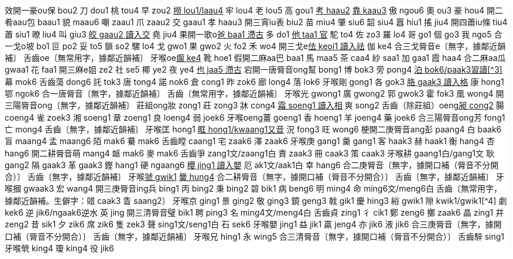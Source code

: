 <tr><td rowspan="4">效</td><td colspan="2">開一豪</td><td>ou</td><td>保 bou2 刀 dou1 桃 tou4 早 zou2 <u>撈 lou1/laau4</u> 牢 lou4 老 lou5 高 gou1 <u>考 haau2</u> <u>靠 kaau3</u> 傲 ngou6 奧 ou3 豪 hou4</td></tr>
<tr><td colspan="2">開二肴</td><td>aau</td><td>包 baau1 貌 maau6 嘲 zaau1 爪 zaau2 交 gaau1 孝 haau3</td></tr>
<tr><td colspan="2">開三宵</td><td>iu</td><td>表 biu2 苗 miu4 肇 siu6 韶 siu4 囂 hiu1 搖 jiu4</td></tr>
<tr><td colspan="2">開四蕭</td><td>iu</td><td>條 tiu4 蕭 siu1 暸 liu4 叫 giu3 <u>皎 gaau2 讀入交</u> 堯 jiu4</td></tr>
<tr><td rowspan="6">果</td><td colspan="2">開一歌</td><td>o</td><td><u>爸 baa1 滯古</u> 多 do1 <u>他 taa1 官</u> 駝 to4 佐 zo3 羅 lo4 哥 go1 個 go3 我 ngo5</td></tr>
<tr><td colspan="2">合一戈</td><td>o</td><td>坡 bo1 叵 po2 妥 to5 鎖 so2 騾 lo4 戈 gwo1 果 gwo2 火 fo2 禾 wo4</td></tr>
<tr><td colspan="2">開三戈</td><td>e</td><td><u>佉 keoi1 讀入祛</u> 伽 ke4</td></tr>
<tr><td rowspan="3">合三戈</td><td>脣音</td><td>e</td><td>〔無字，據鄰近韻補〕</td></tr>
<tr><td>舌齒</td><td>oe</td><td>〔無常用字，據鄰近韻補〕</td></tr>
<tr><td>牙喉</td><td>oe</td><td><u>瘸 ke4</u> 靴 hoe1</td></tr>
<tr><td rowspan="3">假</td><td colspan="2">開二麻</td><td>aa</td><td>巴 baa1 馬 maa5 茶 caa4 紗 saa1 加 gaa1 霞 haa4</td></tr>
<tr><td colspan="2">合二麻</td><td>aa</td><td>瓜 gwaa1 花 faa1</td></tr>
<tr><td colspan="2">開三麻</td><td>e</td><td>姐 ze2 社 se5 椰 ye2 夜 ye4 <u>也 jaa5 滯古</u></td></tr>
<tr><td rowspan="13">宕</td><td rowspan="3">開一唐</td><td>脣音</td><td rowspan="6">ong</td><td>幫 bong1 博 bok3 旁 pong4 <u>泊 bok6/paak3習讀[^3]</u> 幕 mok6</td></tr>
<tr><td>舌齒</td><td>蕩 dong6 託 tok3 唐 tong4 諾 nok6 倉 cong1 昨 zok6 廊 long4 落 lok6</td></tr>
<tr><td>牙喉</td><td>剛 gong1 各 gok3 <u>胳 gaak3 讀入格</u> 康 hong1 鄂 ngok6</td></tr>
<tr><td rowspan="3">合一唐</td><td>脣音</td><td>〔無字，據鄰近韻補〕</td></tr>
<tr><td>舌齒</td><td>〔無常用字，據鄰近韻補〕</td></tr>
<tr><td>牙喉</td><td>光 gwong1 廣 gwong2 郭 gwok3 霍 fok3 凰 wong4</td></tr>
<tr><td rowspan="4">開三陽</td><td>脣音</td><td>ong</td><td>〔無字，據鄰近韻補〕</td></tr>
<tr><td>莊組</td><td>ong</td><td>妝 zong1 莊 zong3 牀 cong4 <u>霜 soeng1 讀入相</u> 爽 song2</td></tr>
<tr><td>舌齒（除莊組）</td><td>oeng</td><td><u>昶 cong2</u> 腸 coeng4 雀 zoek3 湘 soeng1 章 zoeng1 良 loeng4 弱 joek6</td></tr>
<tr><td>牙喉</td><td>oeng</td><td>薑 goeng1 香 hoeng1 羊 joeng4 藥 joek6</td></tr>
<tr><td rowspan="3">合三陽</td><td>脣音</td><td rowspan="3">ong</td><td>芳 fong1 亡 mong4</td></tr>
<tr><td>舌齒</td><td>〔無字，據鄰近韻補〕</td></tr>
<tr><td>牙喉</td><td>匡 hong1 <u>眶 hong1/kwaang1又音</u> 況 fong3 旺 wong6</td></tr>
<tr><td rowspan="30">梗</td><td rowspan="3">開二庚</td><td>脣音</td><td rowspan="12">ang</td><td>彭 paang4 白 baak6 盲 maang4 孟 maang6 陌 mak6 驀 mak6</td></tr>
<tr><td>舌齒</td><td>瞠 caang1 宅 zaak6 澤 zaak6</td></tr>
<tr><td>牙喉</td><td>庚 gang1 羹 gang1 客 haak3 赫 haak1 衡 hang4 杏 hang6</td></tr>
<tr><td rowspan="3">開二耕</td><td>脣音</td><td>萌 mang4 衇 mak6 麥 mak6</td></tr>
<tr><td>舌齒</td><td>爭 zang1文/zaang1白 責 zaak3 冊 caak3 策 caak3</td></tr>
<tr><td>牙喉</td><td>耕 gaang1白/gang1文 耿 gang2 隔 gaak3 革 gaak3 鏗 hang1 硬 ngaang6 <u>櫻 jing1 讀入嬰</u> 厄 ak1文/aak1白 幸 hang6</td></tr>
<tr><td rowspan="3">合二庚</td><td>脣音</td><td>〔無字，據開口補（脣音不分開合）〕</td></tr>
<tr><td>舌齒</td><td>〔無字，據鄰近韻補〕</td></tr>
<tr><td>牙喉</td><td><u>虢 gwik1</u> <u>黌 hung4</u></td></tr>
<tr><td rowspan="3">合二耕</td><td>脣音</td><td>〔無字，據開口補（脣音不分開合）〕</td></tr>
<tr><td>舌齒</td><td>〔無字，據鄰近韻補〕</td></tr>
<tr><td>牙喉</td><td>摑 gwaak3 宏 wang4</td></tr>
<tr><td rowspan="3">開三庚</td><td>脣音</td><td rowspan="18">ing</td><td>兵 bing1 丙 bing2 秉 bing2 碧 bik1 病 beng6 明 ming4 命 ming6文/meng6白</td></tr>
<tr><td>舌齒</td><td>〔無常用字，據鄰近韻補。生僻字：䜺 caak3 眚 saang2〕</td></tr>
<tr><td>牙喉</td><td>京 ging1 景 ging2 敬 ging3 鏡 geng3 戟 gik1 慶 hing3 綌 gwik1 隙 kwik1/gwik1[^4] 劇 kek6 逆 jik6/ngaak6逆水 英 jing</td></tr>
<tr><td rowspan="3">開三清</td><td>脣音</td><td>璧 bik1 聘 ping3 名 ming4文/meng4白</td></tr>
<tr><td>舌齒</td><td>貞 zing1 彳 cik1 鄭 zeng6 擲 zaak6 晶 zing1 井 zeng2 昔 sik1 夕 zik6 席 zik6 隻 zek3 聲 sing1文/seng1白 石 sek6</td></tr>
<tr><td>牙喉</td><td>嬰 jing1 益 jik1 贏 jeng4 亦 jik6 液 jik6</td></tr>
<tr><td rowspan="3">合三庚</td><td>脣音</td><td>〔無字，據開口補（脣音不分開合）〕</td></tr>
<tr><td>舌齒</td><td>〔無字，據鄰近韻補〕</td></tr>
<tr><td>牙喉</td><td>兄 hing1 永 wing5</td></tr>
<tr><td rowspan="3">合三清</td><td>脣音</td><td>〔無字，據開口補（脣音不分開合）〕</td></tr>
<tr><td>舌齒</td><td>騂 sing1</td></tr>
<tr><td>牙喉</td><td>煢 king4 瓊 king4 役 jik6</td></tr>